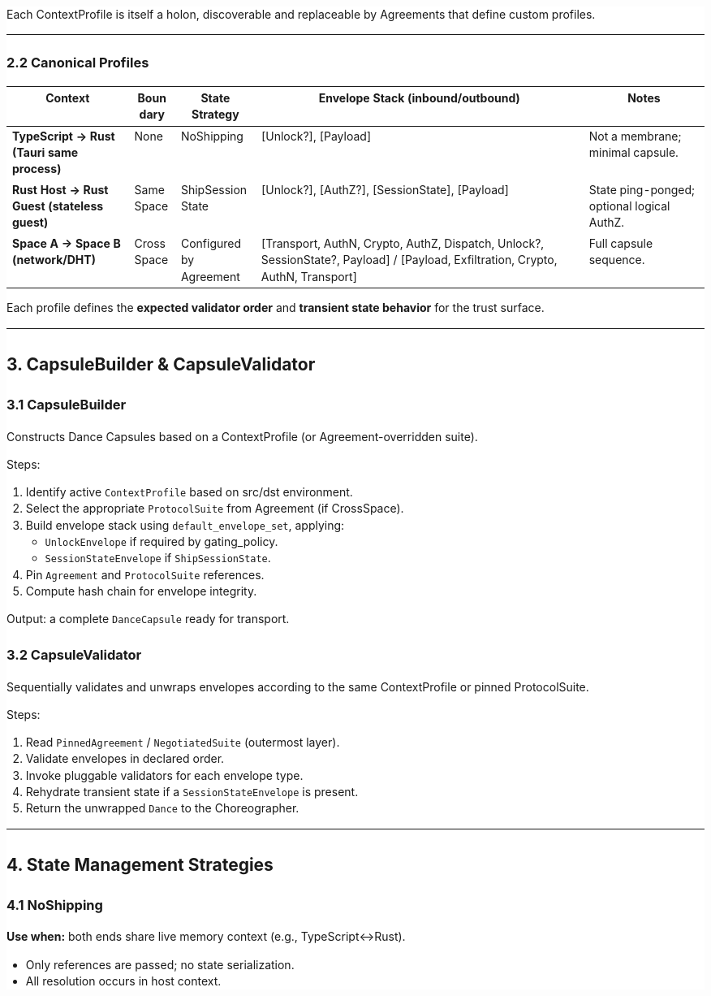 Each ContextProfile is itself a holon, discoverable and replaceable by Agreements that define custom profiles.

---

### 2.2 Canonical Profiles

| Context                                      | Boundary   | State Strategy          | Envelope Stack (inbound/outbound)                                                                                                | Notes                                      |
|----------------------------------------------|------------|-------------------------|----------------------------------------------------------------------------------------------------------------------------------|--------------------------------------------|
| **TypeScript → Rust (Tauri same process)**   | None       | NoShipping              | [Unlock?], [Payload]                                                                                                             | Not a membrane; minimal capsule.           |
| **Rust Host → Rust Guest (stateless guest)** | SameSpace  | ShipSessionState        | [Unlock?], [AuthZ?], [SessionState], [Payload]                                                                                   | State ping-ponged; optional logical AuthZ. |
| **Space A → Space B (network/DHT)**          | CrossSpace | Configured by Agreement | [Transport, AuthN, Crypto, AuthZ, Dispatch, Unlock?, SessionState?, Payload] / [Payload, Exfiltration, Crypto, AuthN, Transport] | Full capsule sequence.                     |

Each profile defines the **expected validator order** and **transient state behavior** for the trust surface.

---

## 3. CapsuleBuilder & CapsuleValidator

### 3.1 CapsuleBuilder
Constructs Dance Capsules based on a ContextProfile (or Agreement-overridden suite).

Steps:
1. Identify active `ContextProfile` based on src/dst environment.
2. Select the appropriate `ProtocolSuite` from Agreement (if CrossSpace).
3. Build envelope stack using `default_envelope_set`, applying:
    - `UnlockEnvelope` if required by gating_policy.
    - `SessionStateEnvelope` if `ShipSessionState`.
4. Pin `Agreement` and `ProtocolSuite` references.
5. Compute hash chain for envelope integrity.

Output: a complete `DanceCapsule` ready for transport.

### 3.2 CapsuleValidator
Sequentially validates and unwraps envelopes according to the same ContextProfile or pinned ProtocolSuite.

Steps:
1. Read `PinnedAgreement` / `NegotiatedSuite` (outermost layer).
2. Validate envelopes in declared order.
3. Invoke pluggable validators for each envelope type.
4. Rehydrate transient state if a `SessionStateEnvelope` is present.
5. Return the unwrapped `Dance` to the Choreographer.

---

## 4. State Management Strategies

### 4.1 NoShipping
**Use when:** both ends share live memory context (e.g., TypeScript↔Rust).
- Only references are passed; no state serialization.
- All resolution occurs in host context.
